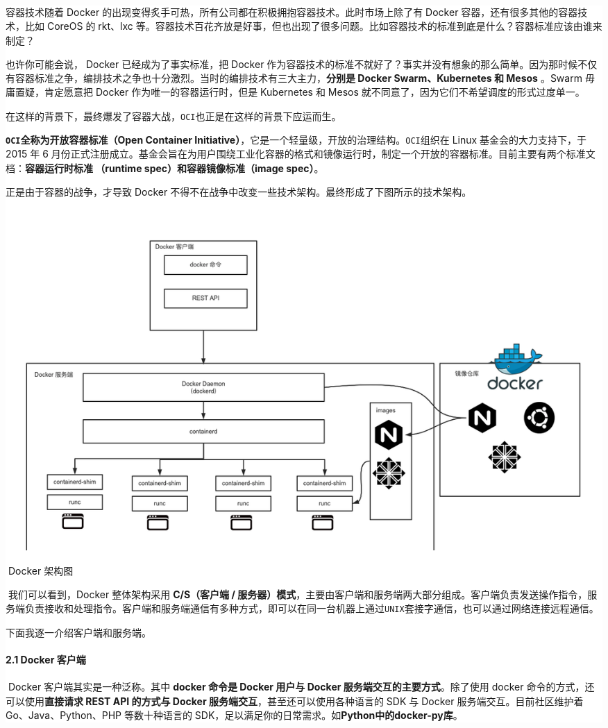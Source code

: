 容器技术随着 Docker 的出现变得炙手可热，所有公司都在积极拥抱容器技术。此时市场上除了有 Docker 容器，还有很多其他的容器技术，比如 CoreOS 的 rkt、lxc 等。容器技术百花齐放是好事，但也出现了很多问题。比如容器技术的标准到底是什么？容器标准应该由谁来制定？

也许你可能会说， Docker 已经成为了事实标准，把 Docker 作为容器技术的标准不就好了？事实并没有想象的那么简单。因为那时候不仅有容器标准之争，编排技术之争也十分激烈。当时的编排技术有三大主力，**分别是 Docker Swarm、Kubernetes 和 Mesos** 。Swarm 毋庸置疑，肯定愿意把 Docker 作为唯一的容器运行时，但是 Kubernetes 和 Mesos 就不同意了，因为它们不希望调度的形式过度单一。

在这样的背景下，最终爆发了容器大战，`OCI`也正是在这样的背景下应运而生。

**`OCI`全称为开放容器标准（Open Container Initiative）**，它是一个轻量级，开放的治理结构。`OCI`组织在 Linux 基金会的大力支持下，于 2015 年 6 月份正式注册成立。基金会旨在为用户围绕工业化容器的格式和镜像运行时，制定一个开放的容器标准。目前主要有两个标准文档：**容器运行时标准 （runtime spec）和容器镜像标准（image spec）**。

正是由于容器的战争，才导致 Docker 不得不在战争中改变一些技术架构。最终形成了下图所示的技术架构。

![](/images/2docker-架构图.png)

​					 					Docker 架构图



​	我们可以看到，Docker 整体架构采用 **C/S（客户端 / 服务器）模式**，主要由客户端和服务端两大部分组成。客户端负责发送操作指令，服务端负责接收和处理指令。客户端和服务端通信有多种方式，即可以在同一台机器上通过`UNIX`套接字通信，也可以通过网络连接远程通信。

下面我逐一介绍客户端和服务端。

#### 2.1 Docker 客户端

​	Docker 客户端其实是一种泛称。其中 **docker 命令是 Docker 用户与 Docker 服务端交互的主要方式**。除了使用 docker 命令的方式，还可以使用**直接请求 REST API 的方式与 Docker 服务端交互**，甚至还可以使用各种语言的 SDK 与 Docker 服务端交互。目前社区维护着 Go、Java、Python、PHP 等数十种语言的 SDK，足以满足你的日常需求。如**Python中的docker-py库**。
